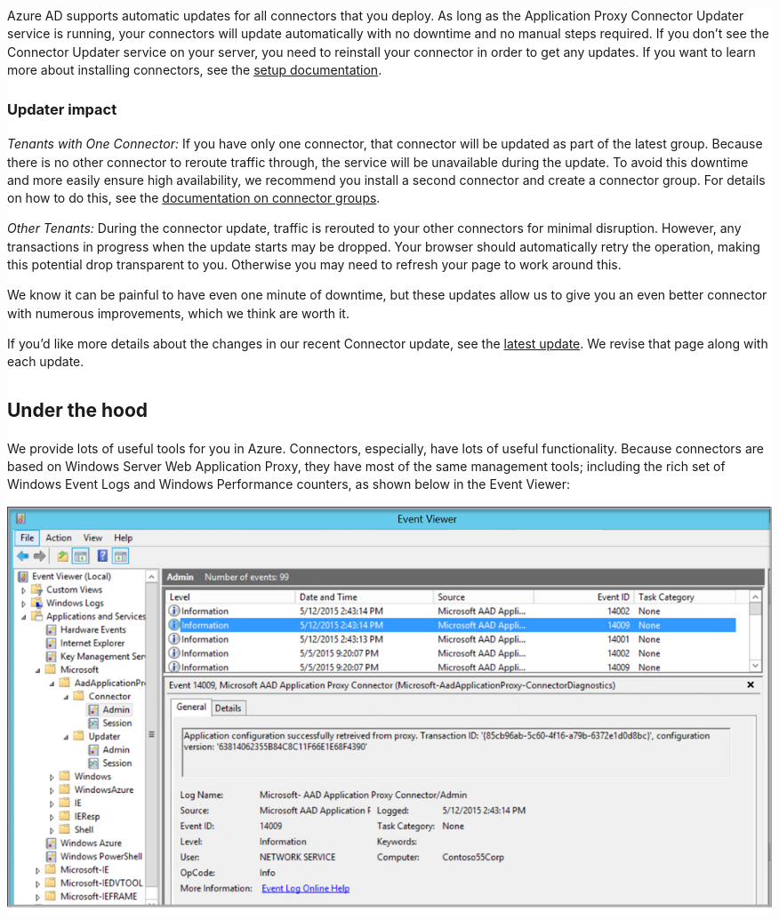 Azure AD supports automatic updates for all connectors that you deploy. As long as the Application Proxy Connector Updater service is running, your connectors will update automatically with no downtime and no manual steps required. If you don’t see the Connector Updater service on your server, you need to reinstall your connector in order to get any updates. If you want to learn more about installing connectors, see the [setup documentation](https://azure.microsoft.com/en-us/documentation/articles/active-directory-application-proxy-enable.md).

### Updater impact

_Tenants with One Connector:_ If you have only one connector, that connector will be updated as part of the latest group. Because there is no other connector to reroute traffic through, the service will be unavailable during the update. To avoid this downtime and more easily ensure high availability, we recommend you install a second connector and create a connector group. For details on how to do this, see the [documentation on connector groups](https://azure.microsoft.com/en-us/documentation/articlesactive-directory-application-proxy-connectors.md).

_Other Tenants:_ During the connector update, traffic is rerouted to your other connectors for minimal disruption. However, any transactions in progress when the update starts may be dropped. Your browser should automatically retry the operation, making this potential drop transparent to you. Otherwise you may need to refresh your page to work around this.

We know it can be painful to have even one minute of downtime, but these updates allow us to give you an even better connector with numerous improvements, which we think are worth it.

If you’d like more details about the changes in our recent Connector update, see the [latest update](https://azure.microsoft.com/en-us/updates/app-proxy-connector-12sept2016). We revise that page along with each update.

## Under the hood

We provide lots of useful tools for you in Azure. Connectors, especially, have lots of useful functionality. Because connectors are based on Windows Server Web Application Proxy, they have most of the same management tools; including the rich set of Windows Event Logs and Windows Performance counters, as shown below in the Event Viewer:

 ![AzureAD Event Viewer](./media/application-proxy-understand-connectors/event-view-window.png)
